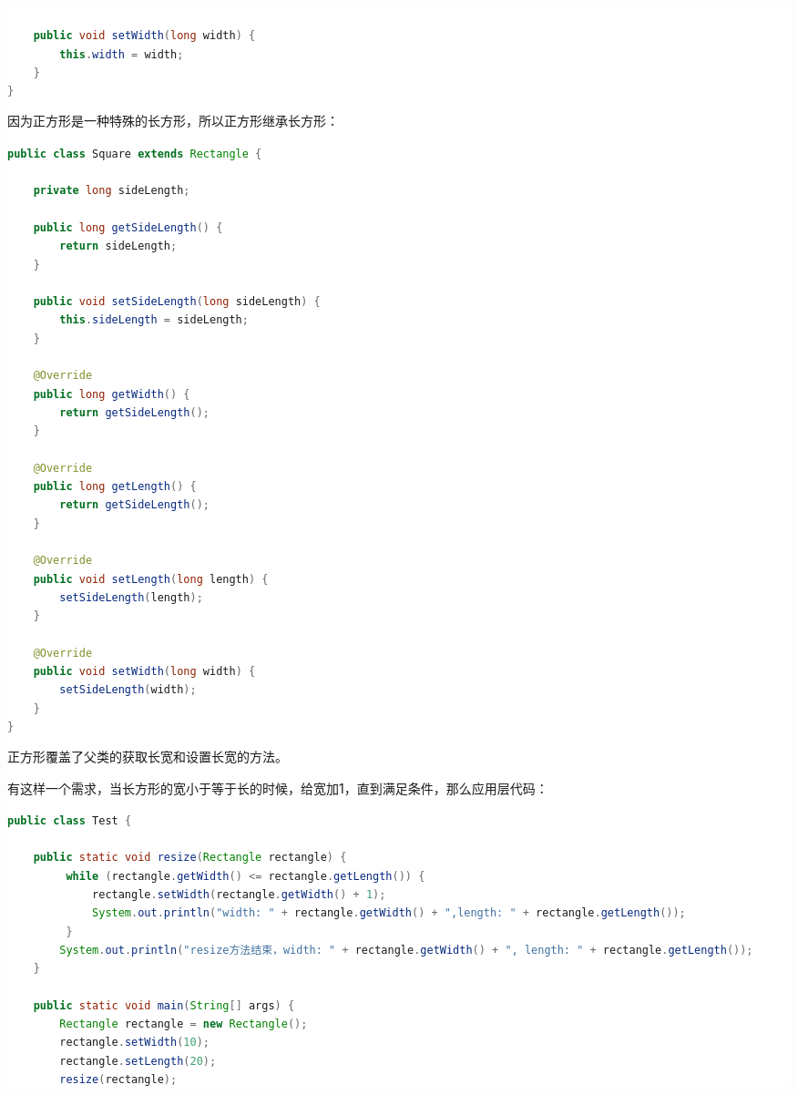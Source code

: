 ```java

    public void setWidth(long width) {
        this.width = width;
    }
}
```

因为正方形是一种特殊的长方形，所以正方形继承长方形：

```java
public class Square extends Rectangle {

    private long sideLength;

    public long getSideLength() {
        return sideLength;
    }

    public void setSideLength(long sideLength) {
        this.sideLength = sideLength;
    }

    @Override
    public long getWidth() {
        return getSideLength();
    }

    @Override
    public long getLength() {
        return getSideLength();
    }

    @Override
    public void setLength(long length) {
        setSideLength(length);
    }

    @Override
    public void setWidth(long width) {
        setSideLength(width);
    }
}
```

正方形覆盖了父类的获取长宽和设置长宽的方法。

有这样一个需求，当长方形的宽小于等于长的时候，给宽加1，直到满足条件，那么应用层代码：

```java
public class Test {

    public static void resize(Rectangle rectangle) {
         while (rectangle.getWidth() <= rectangle.getLength()) {
             rectangle.setWidth(rectangle.getWidth() + 1);
             System.out.println("width: " + rectangle.getWidth() + ",length: " + rectangle.getLength());
         }
        System.out.println("resize方法结束，width: " + rectangle.getWidth() + ", length: " + rectangle.getLength());
    }

    public static void main(String[] args) {
        Rectangle rectangle = new Rectangle();
        rectangle.setWidth(10);
        rectangle.setLength(20);
        resize(rectangle);
```